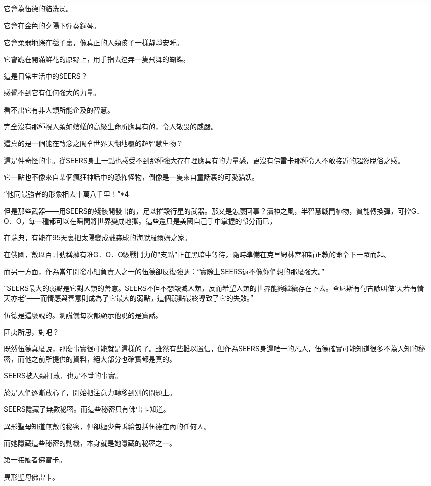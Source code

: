 它會為伍德的貓洗澡。

它會在金色的夕陽下彈奏鋼琴。

它會柔弱地蜷在毯子裏，像真正的人類孩子一樣靜靜安睡。

它會跪在開滿鮮花的原野上，用手指去逗弄一隻飛舞的蝴蝶。



這是日常生活中的SEERS？

感覺不到它有任何強大的力量。

看不出它有非人類所能企及的智慧。

完全沒有那種視人類如螻蟻的高級生命所應具有的，令人敬畏的威嚴。

這真的是一個能在轉念之間令世界天翻地覆的超智慧生物？



這是件奇怪的事。從SEERS身上一點也感受不到那種強大存在理應具有的力量感，更沒有佛雷卡那種令人不敢接近的超然脫俗之感。

它一點也不像來自某個瘋狂神話中的恐怖怪物，倒像是一隻來自童話裏的可愛貓妖。

“他同最強者的形象相去十萬八千里！”*4





但是那些武器——用SEERS的殘骸開發出的，足以摧毀行星的武器。那又是怎麼回事？瀆神之風，半智慧戰鬥植物，質能轉換彈，可控G．O．O，每一種都可以在瞬間將世界變成地獄。這些還只是美國自己手中掌握的部分而已，

在瑞典，有能在95天裏把太陽變成戴森球的海默羅爾姆之家。

在俄國，數以百計號稱擁有准G．O．O級戰鬥力的“支點”正在黑暗中等待，隨時準備在克里姆林宮和新正教的命令下一躍而起。



而另一方面，作為當年開發小組負責人之一的伍德卻反復強調：“實際上SEERS遠不像你們想的那麼強大。”

“SEERS最大的弱點是它對人類的善意。SEERS不但不想毀滅人類，反而希望人類的世界能夠繼續存在下去。查尼斯有句古諺叫做‘天若有情天亦老’——而情感與善意則成為了它最大的弱點，這個弱點最終導致了它的失敗。”

伍德是這麼說的。測謊儀每次都顯示他說的是實話。

匪夷所思，對吧？

既然伍德真麼說，那麼事實很可能就是這樣的了。雖然有些難以置信，但作為SEERS身邊唯一的凡人，伍德確實可能知道很多不為人知的秘密，而他之前所提供的資料，絕大部分也確實都是真的。

SEERS被人類打敗，也是不爭的事實。

於是人們逐漸放心了，開始把注意力轉移到別的問題上。



SEERS隱藏了無數秘密。而這些秘密只有佛雷卡知道。

異形聖母知道無數的秘密，但卻極少告訴給包括伍德在內的任何人。

而她隱藏這些秘密的動機，本身就是她隱藏的秘密之一。



第一接觸者佛雷卡。

異形聖母佛雷卡。
